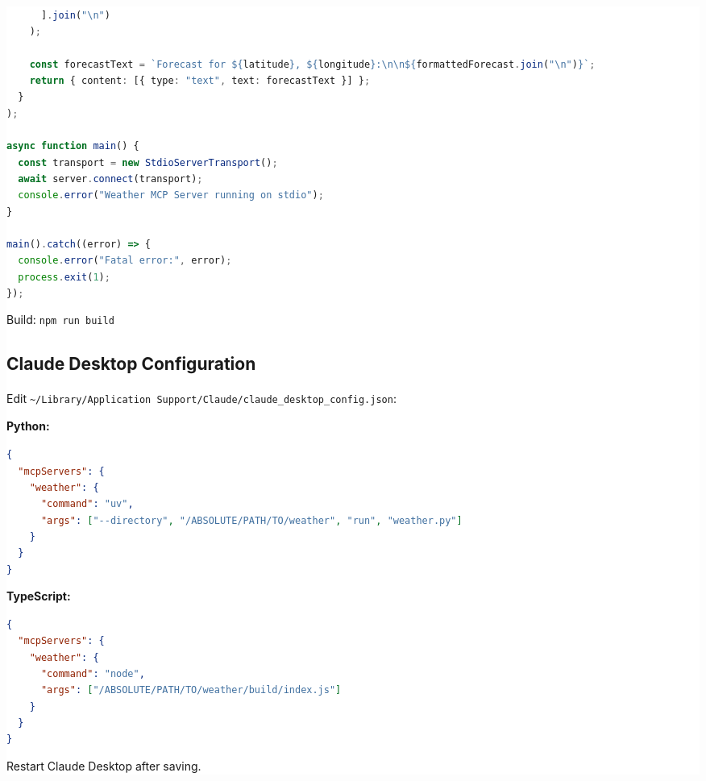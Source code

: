```typescript
      ].join("\n")
    );

    const forecastText = `Forecast for ${latitude}, ${longitude}:\n\n${formattedForecast.join("\n")}`;
    return { content: [{ type: "text", text: forecastText }] };
  }
);

async function main() {
  const transport = new StdioServerTransport();
  await server.connect(transport);
  console.error("Weather MCP Server running on stdio");
}

main().catch((error) => {
  console.error("Fatal error:", error);
  process.exit(1);
});
```

Build: `npm run build`

## Claude Desktop Configuration

Edit `~/Library/Application Support/Claude/claude_desktop_config.json`:

**Python:**
```json
{
  "mcpServers": {
    "weather": {
      "command": "uv",
      "args": ["--directory", "/ABSOLUTE/PATH/TO/weather", "run", "weather.py"]
    }
  }
}
```

**TypeScript:**
```json
{
  "mcpServers": {
    "weather": {
      "command": "node",
      "args": ["/ABSOLUTE/PATH/TO/weather/build/index.js"]
    }
  }
}
```

Restart Claude Desktop after saving.
